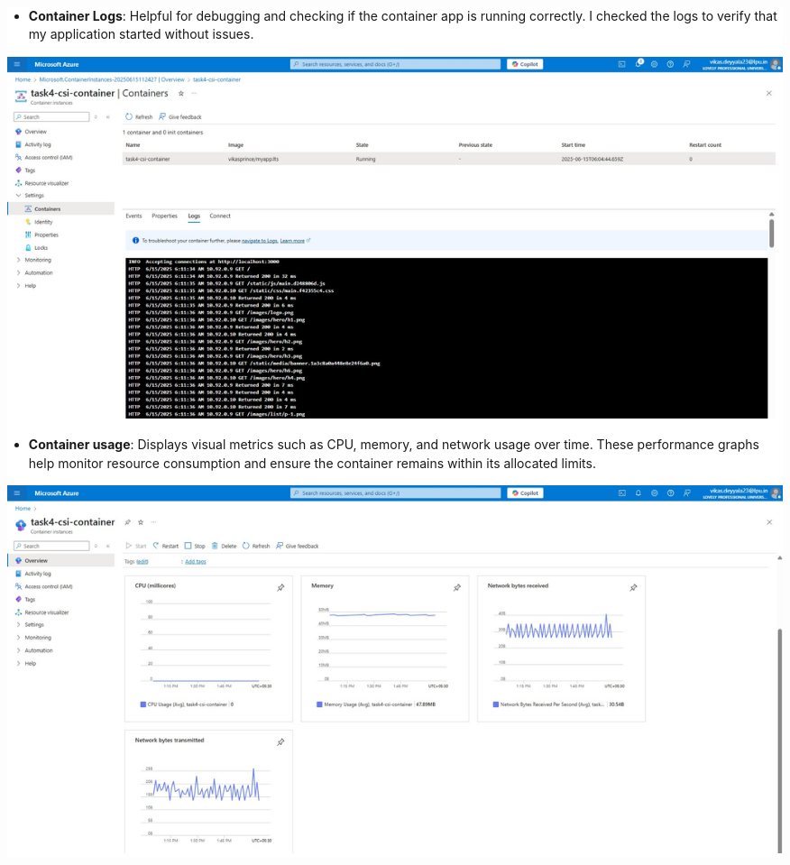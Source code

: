 - **Container Logs**: Helpful for debugging and checking if the container app is running correctly. I checked the logs to verify that my application started without issues.

![container-logs](./snapshots/task4-container-logs.jpg)

- **Container usage**: Displays visual metrics such as CPU, memory, and network usage over time. These performance graphs help monitor resource consumption and ensure the container remains within its allocated limits.

![container-usage](./snapshots/task4-container-usage.jpg)
